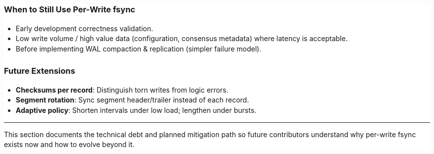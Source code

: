 ### When to Still Use Per-Write fsync

- Early development correctness validation.
- Low write volume / high value data (configuration, consensus metadata) where latency is acceptable.
- Before implementing WAL compaction & replication (simpler failure model).

### Future Extensions

- **Checksums per record**: Distinguish torn writes from logic errors.
- **Segment rotation**: Sync segment header/trailer instead of each record.
- **Adaptive policy**: Shorten intervals under low load; lengthen under bursts.

---

This section documents the technical debt and planned mitigation path so future contributors understand why per-write fsync exists now and how to evolve beyond it.
